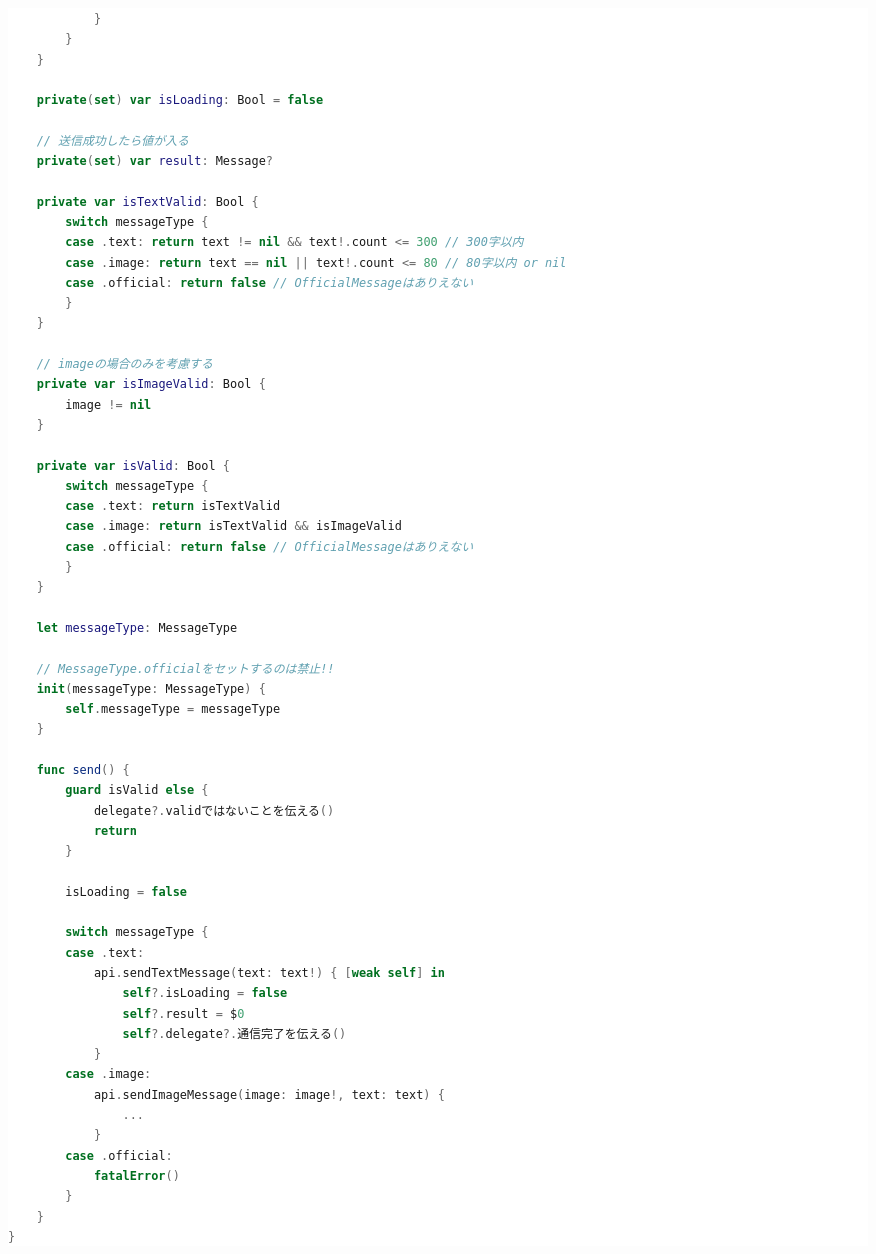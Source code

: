 ``` swift
            }
        }
    }

    private(set) var isLoading: Bool = false

    // 送信成功したら値が入る
    private(set) var result: Message?

    private var isTextValid: Bool {
        switch messageType {
        case .text: return text != nil && text!.count <= 300 // 300字以内
        case .image: return text == nil || text!.count <= 80 // 80字以内 or nil
        case .official: return false // OfficialMessageはありえない
        }
    }

    // imageの場合のみを考慮する
    private var isImageValid: Bool {
        image != nil
    }

    private var isValid: Bool {
        switch messageType {
        case .text: return isTextValid
        case .image: return isTextValid && isImageValid
        case .official: return false // OfficialMessageはありえない
        }
    }

    let messageType: MessageType

    // MessageType.officialをセットするのは禁止!!
    init(messageType: MessageType) {
        self.messageType = messageType
    }

    func send() {
        guard isValid else {
            delegate?.validではないことを伝える()
            return
        }

        isLoading = false

        switch messageType {
        case .text:
            api.sendTextMessage(text: text!) { [weak self] in
                self?.isLoading = false
                self?.result = $0
                self?.delegate?.通信完了を伝える()
            }
        case .image:
            api.sendImageMessage(image: image!, text: text) {
                ...
            }
        case .official:
            fatalError()
        }
    }
}
```
